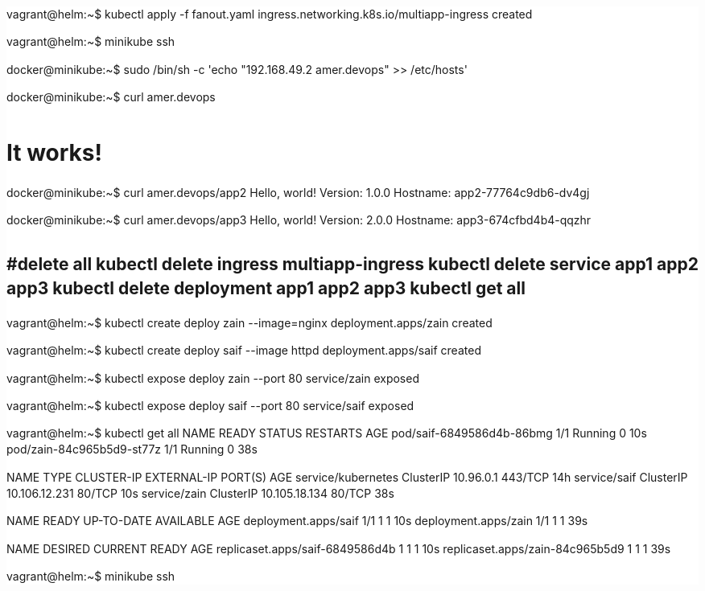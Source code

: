 vagrant@helm:~$ kubectl apply -f fanout.yaml
ingress.networking.k8s.io/multiapp-ingress created

vagrant@helm:~$ minikube ssh

docker@minikube:~$ sudo /bin/sh -c 'echo "192.168.49.2 amer.devops" >> /etc/hosts'

docker@minikube:~$ curl amer.devops
<html><body><h1>It works!</h1></body></html>

docker@minikube:~$ curl amer.devops/app2
Hello, world!
Version: 1.0.0
Hostname: app2-77764c9db6-dv4gj

docker@minikube:~$ curl amer.devops/app3
Hello, world!
Version: 2.0.0
Hostname: app3-674cfbd4b4-qqzhr

#delete all
kubectl delete ingress multiapp-ingress
kubectl delete service app1 app2 app3
kubectl delete deployment app1 app2 app3
kubectl get all
--------------------------------------------------------
vagrant@helm:~$ kubectl create deploy zain --image=nginx
deployment.apps/zain created

vagrant@helm:~$ kubectl create deploy saif --image httpd
deployment.apps/saif created

vagrant@helm:~$ kubectl expose deploy zain --port 80
service/zain exposed

vagrant@helm:~$ kubectl expose deploy saif --port 80
service/saif exposed

vagrant@helm:~$ kubectl get all
NAME                        READY   STATUS    RESTARTS   AGE
pod/saif-6849586d4b-86bmg   1/1     Running   0          10s
pod/zain-84c965b5d9-st77z   1/1     Running   0          38s

NAME                 TYPE        CLUSTER-IP      EXTERNAL-IP   PORT(S)   AGE
service/kubernetes   ClusterIP   10.96.0.1       <none>        443/TCP   14h
service/saif         ClusterIP   10.106.12.231   <none>        80/TCP    10s
service/zain         ClusterIP   10.105.18.134   <none>        80/TCP    38s

NAME                   READY   UP-TO-DATE   AVAILABLE   AGE
deployment.apps/saif   1/1     1            1           10s
deployment.apps/zain   1/1     1            1           39s

NAME                              DESIRED   CURRENT   READY   AGE
replicaset.apps/saif-6849586d4b   1         1         1       10s
replicaset.apps/zain-84c965b5d9   1         1         1       39s

vagrant@helm:~$ minikube ssh
